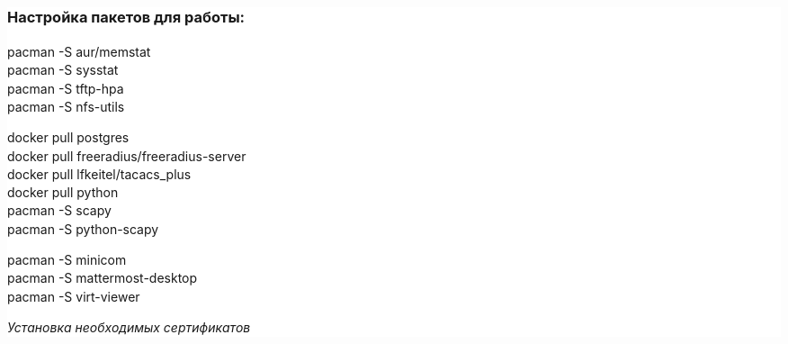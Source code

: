 ### Настройка пакетов для работы:  
pacman -S aur/memstat  
pacman -S sysstat  
pacman -S tftp-hpa  
pacman -S nfs-utils  
  
docker pull postgres  
docker pull freeradius/freeradius-server  
docker pull lfkeitel/tacacs_plus  
docker pull python  
pacman -S scapy  
pacman -S python-scapy  
  
pacman -S minicom  
pacman -S mattermost-desktop  
pacman -S virt-viewer  
  
*Установка необходимых сертификатов*  

